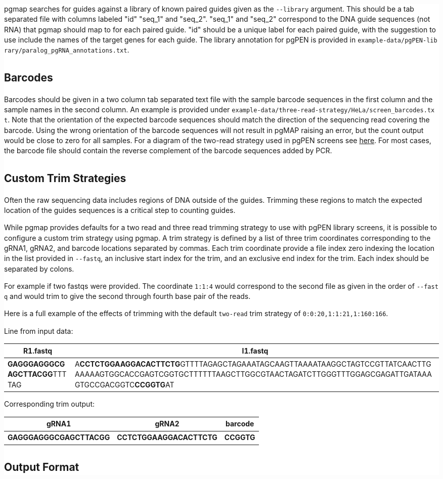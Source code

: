 pgmap searches for guides against a library of known paired guides given as the `--library` argument. This should be a tab separated file with columns labeled "id" "seq_1" and "seq_2". "seq_1" and "seq_2" correspond to the DNA guide sequences (not RNA) that pgmap should map to for each paired guide. "id" should be a unique label for each paired guide, with the suggestion to use include the names of the target genes for each guide. The library annotation for pgPEN is provided in `example-data/pgPEN-library/paralog_pgRNA_annotations.txt`.

## Barcodes

Barcodes should be given in a two column tab separated text file with the sample barcode sequences in the first column and the sample names in the second column. An example is provided under `example-data/three-read-strategy/HeLa/screen_barcodes.txt`. Note that the orientation of the expected barcode sequences should match the direction of the sequencing read covering the barcode. Using the wrong orientation of the barcode sequences will not result in pgMAP raising an error, but the count output would be close to zero for all samples. For a diagram of the two-read strategy used in pgPEN screens see [here](examples/reproducing-pgpen-two-read-counts.md). For most cases, the barcode file should contain the reverse complement of the barcode sequences added by PCR.

## Custom Trim Strategies

Often the raw sequencing data includes regions of DNA outside of the guides. Trimming these regions to match the expected location of the guides sequences is a critical step to counting guides.

While pgmap provides defaults for a two read and three read trimming strategy to use with pgPEN library screens, it is possible to configure a custom trim strategy using pgmap. A trim strategy is defined by a list of three trim coordinates corresponding to the gRNA1, gRNA2, and barcode locations separated by commas. Each trim coordinate provide a file index zero indexing the location in the list provided in `--fastq`, an inclusive start index for the trim, and an exclusive end index for the trim. Each index should be separated by colons.

For example if two fastqs were provided. The coordinate `1:1:4` would correspond to the second file as given in the order of `--fastq` and would trim to give the second through fourth base pair of the reads.

Here is a full example of the effects of trimming with the default `two-read` trim strategy of `0:0:20,1:1:21,1:160:166`.

Line from input data:

| R1.fastq | I1.fastq |
| - | - |
| **GAGGGAGGGCGAGCTTACGG**TTTTAG | A**CCTCTGGAAGGACACTTCTG**GTTTTAGAGCTAGAAATAGCAAGTTAAAATAAGGCTAGTCCGTTATCAACTTGAAAAAGTGGCACCGAGTCGGTGCTTTTTTAAGCTTGGCGTAACTAGATCTTGGGTTTGGAGCGAGATTGATAAAGTGCCGACGGTC**CCGGTG**AT |

Corresponding trim output:

| gRNA1 | gRNA2 | barcode |
| - | - | - |
| **GAGGGAGGGCGAGCTTACGG** | **CCTCTGGAAGGACACTTCTG** | **CCGGTG** |

## Output Format
